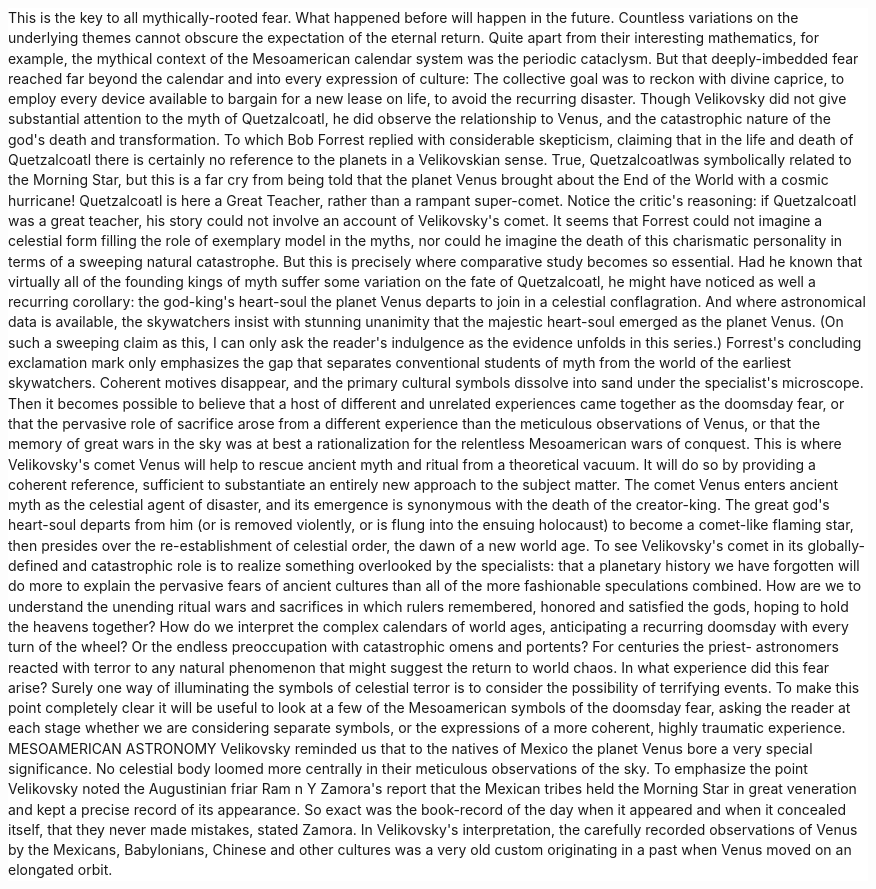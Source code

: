 This is the key to all mythically-rooted fear. What happened before will happen in the future. Countless variations on the underlying themes cannot obscure the expectation of the eternal return. Quite apart from their interesting mathematics, for example, the mythical context of the Mesoamerican calendar system was the periodic cataclysm.
But that deeply-imbedded fear reached far beyond the calendar and into every expression of culture: The collective goal was to reckon with divine caprice, to employ every device available to bargain for a new lease on life, to avoid the recurring disaster. Though Velikovsky did not give substantial attention to the myth of Quetzalcoatl, he did observe the relationship to Venus, and the catastrophic nature of the god's death and transformation. To which Bob Forrest replied with considerable skepticism, claiming that in the life and death of Quetzalcoatl there is certainly no reference to the planets in a Velikovskian sense.
True, Quetzalcoatlwas symbolically related to the Morning Star, but this is a far cry from being told that the planet Venus brought about the End of the World with a cosmic hurricane! Quetzalcoatl is here a Great Teacher, rather than a rampant super-comet. Notice the critic's reasoning: if Quetzalcoatl was a great teacher, his story could not involve an account of Velikovsky's comet. It seems that Forrest could not imagine a celestial form filling the role of exemplary model in the myths, nor could he imagine the death of this charismatic personality in terms of a sweeping natural catastrophe.
But this is precisely where comparative study becomes so essential. Had he known that virtually all of the founding kings of myth suffer some variation on the fate of Quetzalcoatl, he might have noticed as well a recurring corollary: the god-king's heart-soul the planet Venus departs to join in a celestial conflagration.
And where astronomical data is available, the skywatchers insist with stunning unanimity that the majestic heart-soul emerged as the planet Venus. (On such a sweeping claim as this, I can only ask the reader's indulgence as the evidence unfolds in this series.) Forrest's concluding exclamation mark only emphasizes the gap that separates conventional students of myth from the world of the earliest skywatchers.
Coherent motives disappear, and the primary cultural symbols dissolve into sand under the specialist's microscope. Then it becomes possible to believe that a host of different and unrelated experiences came together as the doomsday fear, or that the pervasive role of sacrifice arose from a different experience than the meticulous observations of Venus, or that the memory of great wars in the sky was at best a rationalization for the relentless Mesoamerican wars of conquest. This is where Velikovsky's comet Venus will help to rescue ancient myth and ritual from a theoretical vacuum. It will do so by providing a coherent reference, sufficient to substantiate an entirely new approach to the subject matter. The comet Venus enters ancient myth as the celestial agent of disaster, and its emergence is synonymous with the death of the creator-king.
The great god's heart-soul departs from him (or is removed violently, or is flung into the ensuing holocaust) to become a comet-like flaming star, then presides over the re-establishment of celestial order, the dawn of a new world age. To see Velikovsky's comet in its globally-defined and catastrophic role is to realize something overlooked by the specialists: that a planetary history we have forgotten will do more to explain the pervasive fears of ancient cultures than all of the more fashionable speculations combined.
How are we to understand the unending ritual wars and sacrifices in which rulers remembered, honored and satisfied the gods, hoping to hold the heavens together? How do we interpret the complex calendars of world ages, anticipating a recurring doomsday with every turn of the wheel? Or the endless preoccupation with catastrophic omens and portents? For centuries the priest- astronomers reacted with terror to any natural phenomenon that might suggest the return to world chaos. In what experience did this fear arise?
Surely one way of illuminating the symbols of celestial terror is to consider the possibility of terrifying events. To make this point completely clear it will be useful to look at a few of the Mesoamerican symbols of the doomsday fear, asking the reader at each stage whether we are considering separate symbols, or the expressions of a more coherent, highly traumatic experience.
MESOAMERICAN ASTRONOMY Velikovsky reminded us that to the natives of Mexico the planet Venus bore a very special significance.
No celestial body loomed more centrally in their meticulous observations of the sky. To emphasize the point Velikovsky noted the Augustinian friar Ram n Y Zamora's report that the Mexican tribes held the Morning Star in great veneration and kept a precise record of its appearance. So exact was the book-record of the day when it appeared and when it concealed itself, that they never made mistakes, stated Zamora. In Velikovsky's interpretation, the carefully recorded observations of Venus by the Mexicans, Babylonians, Chinese and other cultures was a very old custom originating in a past when Venus moved on an elongated orbit.